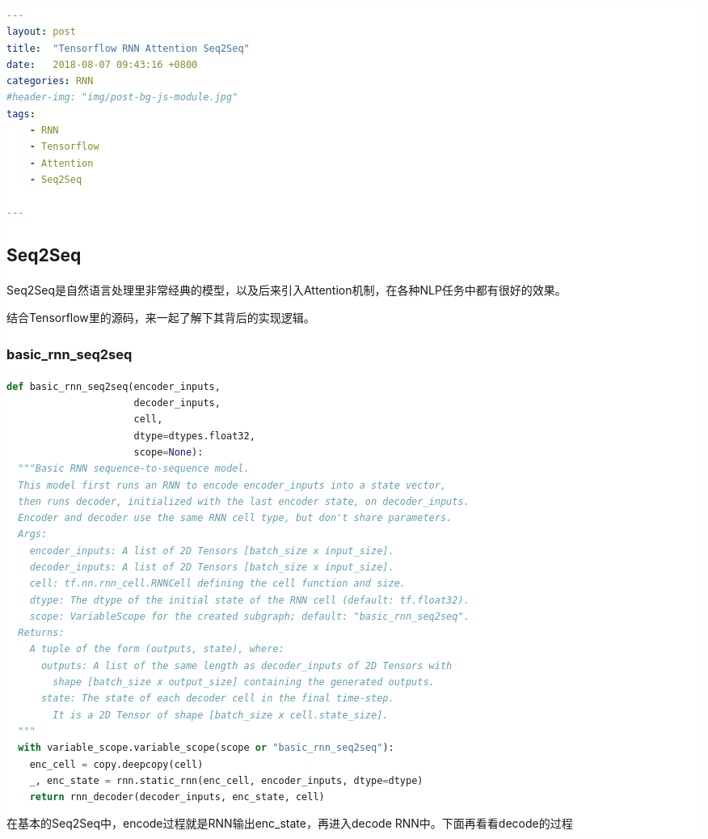 ```yaml
---
layout: post
title:  "Tensorflow RNN Attention Seq2Seq"
date:   2018-08-07 09:43:16 +0800
categories: RNN
#header-img: "img/post-bg-js-module.jpg"
tags:
    - RNN 
    - Tensorflow 
    - Attention
    - Seq2Seq 

---
```



## Seq2Seq

Seq2Seq是自然语言处理里非常经典的模型，以及后来引入Attention机制，在各种NLP任务中都有很好的效果。

结合Tensorflow里的源码，来一起了解下其背后的实现逻辑。

### basic\_rnn\_seq2seq

``` python
def basic_rnn_seq2seq(encoder_inputs,
                      decoder_inputs,
                      cell,
                      dtype=dtypes.float32,
                      scope=None):
  """Basic RNN sequence-to-sequence model.
  This model first runs an RNN to encode encoder_inputs into a state vector,
  then runs decoder, initialized with the last encoder state, on decoder_inputs.
  Encoder and decoder use the same RNN cell type, but don't share parameters.
  Args:
    encoder_inputs: A list of 2D Tensors [batch_size x input_size].
    decoder_inputs: A list of 2D Tensors [batch_size x input_size].
    cell: tf.nn.rnn_cell.RNNCell defining the cell function and size.
    dtype: The dtype of the initial state of the RNN cell (default: tf.float32).
    scope: VariableScope for the created subgraph; default: "basic_rnn_seq2seq".
  Returns:
    A tuple of the form (outputs, state), where:
      outputs: A list of the same length as decoder_inputs of 2D Tensors with
        shape [batch_size x output_size] containing the generated outputs.
      state: The state of each decoder cell in the final time-step.
        It is a 2D Tensor of shape [batch_size x cell.state_size].
  """
  with variable_scope.variable_scope(scope or "basic_rnn_seq2seq"):
    enc_cell = copy.deepcopy(cell)
    _, enc_state = rnn.static_rnn(enc_cell, encoder_inputs, dtype=dtype)
    return rnn_decoder(decoder_inputs, enc_state, cell)
```
在基本的Seq2Seq中，encode过程就是RNN输出enc_state，再进入decode RNN中。下面再看看decode的过程
